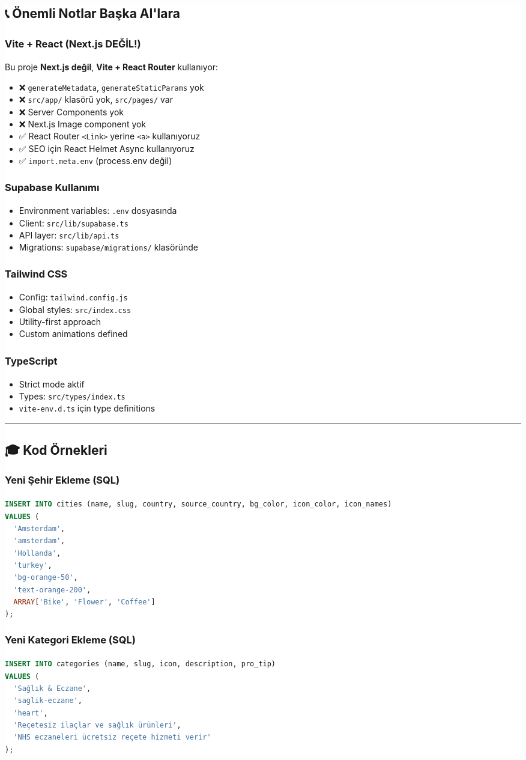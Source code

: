 
## 📞 Önemli Notlar Başka AI'lara

### Vite + React (Next.js DEĞİL!)
Bu proje **Next.js değil**, **Vite + React Router** kullanıyor:
- ❌ `generateMetadata`, `generateStaticParams` yok
- ❌ `src/app/` klasörü yok, `src/pages/` var
- ❌ Server Components yok
- ❌ Next.js Image component yok
- ✅ React Router `<Link>` yerine `<a>` kullanıyoruz
- ✅ SEO için React Helmet Async kullanıyoruz
- ✅ `import.meta.env` (process.env değil)

### Supabase Kullanımı
- Environment variables: `.env` dosyasında
- Client: `src/lib/supabase.ts`
- API layer: `src/lib/api.ts`
- Migrations: `supabase/migrations/` klasöründe

### Tailwind CSS
- Config: `tailwind.config.js`
- Global styles: `src/index.css`
- Utility-first approach
- Custom animations defined

### TypeScript
- Strict mode aktif
- Types: `src/types/index.ts`
- `vite-env.d.ts` için type definitions

---

## 🎓 Kod Örnekleri

### Yeni Şehir Ekleme (SQL)
```sql
INSERT INTO cities (name, slug, country, source_country, bg_color, icon_color, icon_names)
VALUES (
  'Amsterdam',
  'amsterdam',
  'Hollanda',
  'turkey',
  'bg-orange-50',
  'text-orange-200',
  ARRAY['Bike', 'Flower', 'Coffee']
);
```

### Yeni Kategori Ekleme (SQL)
```sql
INSERT INTO categories (name, slug, icon, description, pro_tip)
VALUES (
  'Sağlık & Eczane',
  'saglik-eczane',
  'heart',
  'Reçetesiz ilaçlar ve sağlık ürünleri',
  'NHS eczaneleri ücretsiz reçete hizmeti verir'
);
```
